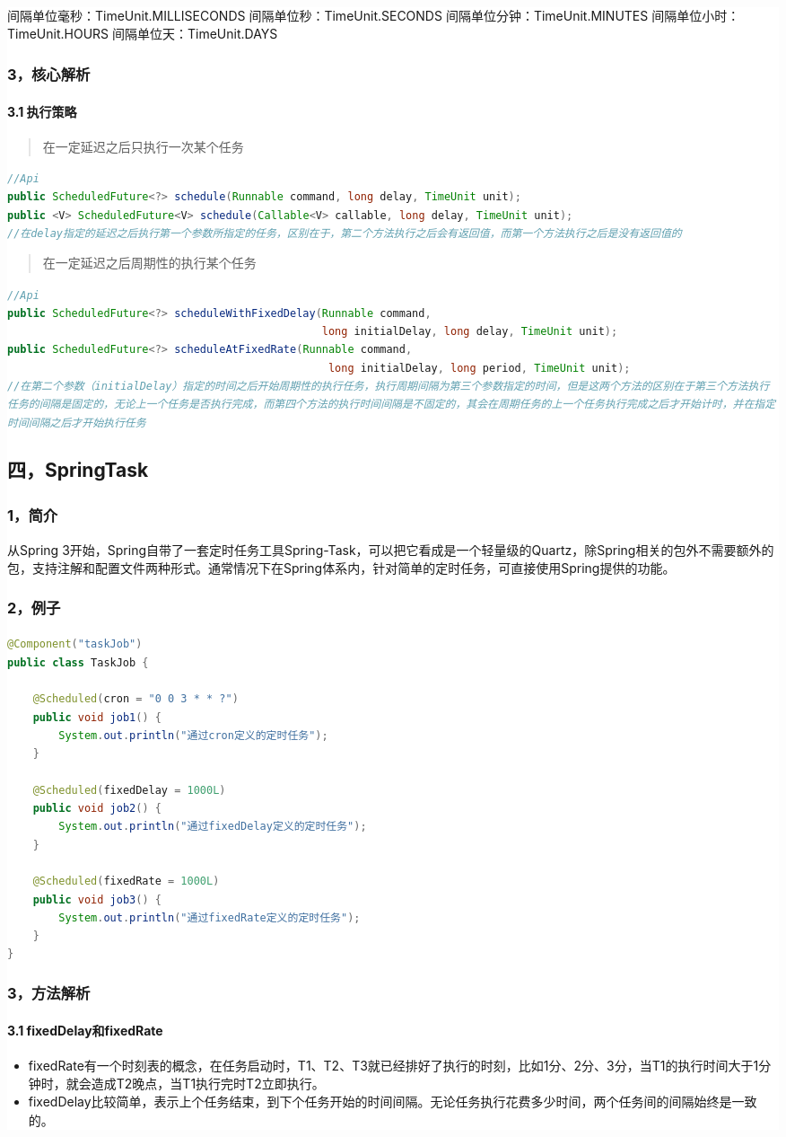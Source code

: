 间隔单位毫秒：TimeUnit.MILLISECONDS
间隔单位秒：TimeUnit.SECONDS
间隔单位分钟：TimeUnit.MINUTES
间隔单位小时：TimeUnit.HOURS
间隔单位天：TimeUnit.DAYS 

### 3，核心解析

#### 3.1 执行策略

>  在一定延迟之后只执行一次某个任务 

```java
//Api
public ScheduledFuture<?> schedule(Runnable command, long delay, TimeUnit unit);
public <V> ScheduledFuture<V> schedule(Callable<V> callable, long delay, TimeUnit unit);
//在delay指定的延迟之后执行第一个参数所指定的任务，区别在于，第二个方法执行之后会有返回值，而第一个方法执行之后是没有返回值的
```

>  在一定延迟之后周期性的执行某个任务 

```java
//Api
public ScheduledFuture<?> scheduleWithFixedDelay(Runnable command,
                                                 long initialDelay, long delay, TimeUnit unit);
public ScheduledFuture<?> scheduleAtFixedRate(Runnable command,
                                                  long initialDelay, long period, TimeUnit unit);
//在第二个参数（initialDelay）指定的时间之后开始周期性的执行任务，执行周期间隔为第三个参数指定的时间，但是这两个方法的区别在于第三个方法执行任务的间隔是固定的，无论上一个任务是否执行完成，而第四个方法的执行时间间隔是不固定的，其会在周期任务的上一个任务执行完成之后才开始计时，并在指定时间间隔之后才开始执行任务
```

## 四，SpringTask

### 1，简介

从Spring 3开始，Spring自带了一套定时任务工具Spring-Task，可以把它看成是一个轻量级的Quartz，除Spring相关的包外不需要额外的包，支持注解和配置文件两种形式。通常情况下在Spring体系内，针对简单的定时任务，可直接使用Spring提供的功能。

### 2，例子

```java
@Component("taskJob")
public class TaskJob {

    @Scheduled(cron = "0 0 3 * * ?")
    public void job1() {
        System.out.println("通过cron定义的定时任务");
    }

    @Scheduled(fixedDelay = 1000L)
    public void job2() {
        System.out.println("通过fixedDelay定义的定时任务");
    }

    @Scheduled(fixedRate = 1000L)
    public void job3() {
        System.out.println("通过fixedRate定义的定时任务");
    }
}
```

### 3，方法解析

#### 3.1 fixedDelay和fixedRate

-  fixedRate有一个时刻表的概念，在任务启动时，T1、T2、T3就已经排好了执行的时刻，比如1分、2分、3分，当T1的执行时间大于1分钟时，就会造成T2晚点，当T1执行完时T2立即执行。 
-  fixedDelay比较简单，表示上个任务结束，到下个任务开始的时间间隔。无论任务执行花费多少时间，两个任务间的间隔始终是一致的。 